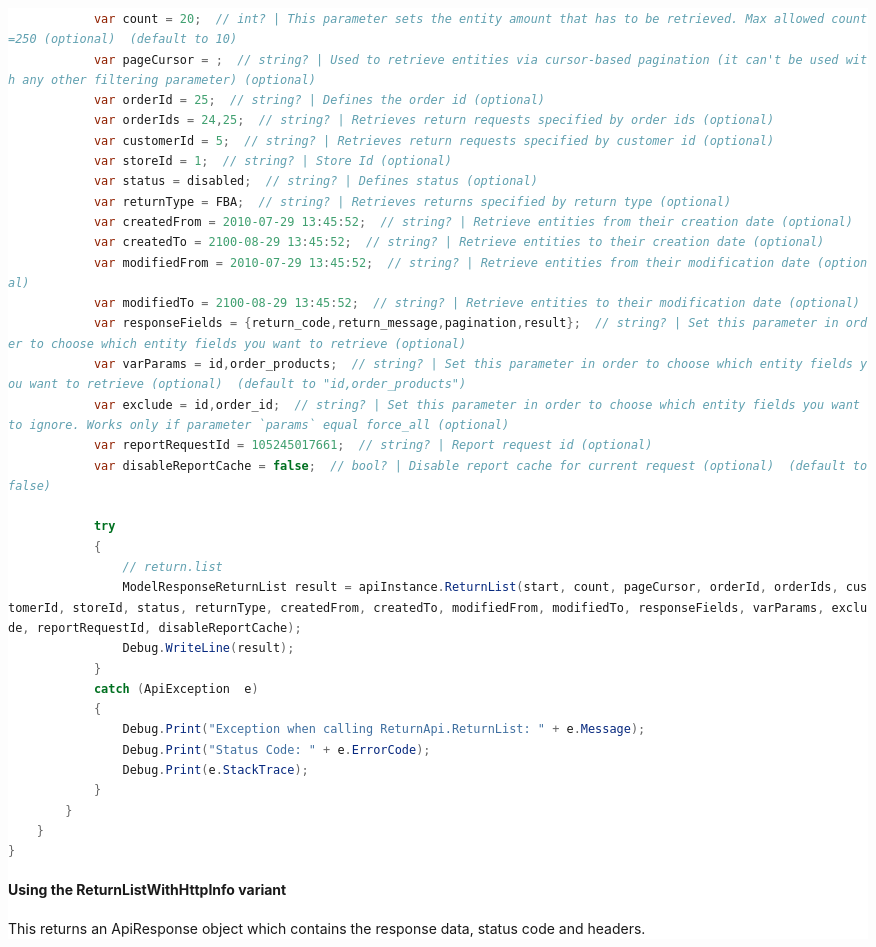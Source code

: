 ```csharp
            var count = 20;  // int? | This parameter sets the entity amount that has to be retrieved. Max allowed count=250 (optional)  (default to 10)
            var pageCursor = ;  // string? | Used to retrieve entities via cursor-based pagination (it can't be used with any other filtering parameter) (optional) 
            var orderId = 25;  // string? | Defines the order id (optional) 
            var orderIds = 24,25;  // string? | Retrieves return requests specified by order ids (optional) 
            var customerId = 5;  // string? | Retrieves return requests specified by customer id (optional) 
            var storeId = 1;  // string? | Store Id (optional) 
            var status = disabled;  // string? | Defines status (optional) 
            var returnType = FBA;  // string? | Retrieves returns specified by return type (optional) 
            var createdFrom = 2010-07-29 13:45:52;  // string? | Retrieve entities from their creation date (optional) 
            var createdTo = 2100-08-29 13:45:52;  // string? | Retrieve entities to their creation date (optional) 
            var modifiedFrom = 2010-07-29 13:45:52;  // string? | Retrieve entities from their modification date (optional) 
            var modifiedTo = 2100-08-29 13:45:52;  // string? | Retrieve entities to their modification date (optional) 
            var responseFields = {return_code,return_message,pagination,result};  // string? | Set this parameter in order to choose which entity fields you want to retrieve (optional) 
            var varParams = id,order_products;  // string? | Set this parameter in order to choose which entity fields you want to retrieve (optional)  (default to "id,order_products")
            var exclude = id,order_id;  // string? | Set this parameter in order to choose which entity fields you want to ignore. Works only if parameter `params` equal force_all (optional) 
            var reportRequestId = 105245017661;  // string? | Report request id (optional) 
            var disableReportCache = false;  // bool? | Disable report cache for current request (optional)  (default to false)

            try
            {
                // return.list
                ModelResponseReturnList result = apiInstance.ReturnList(start, count, pageCursor, orderId, orderIds, customerId, storeId, status, returnType, createdFrom, createdTo, modifiedFrom, modifiedTo, responseFields, varParams, exclude, reportRequestId, disableReportCache);
                Debug.WriteLine(result);
            }
            catch (ApiException  e)
            {
                Debug.Print("Exception when calling ReturnApi.ReturnList: " + e.Message);
                Debug.Print("Status Code: " + e.ErrorCode);
                Debug.Print(e.StackTrace);
            }
        }
    }
}
```

#### Using the ReturnListWithHttpInfo variant
This returns an ApiResponse object which contains the response data, status code and headers.
